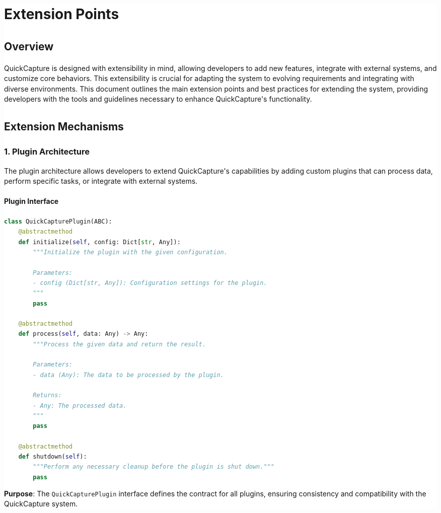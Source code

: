 # Extension Points

## Overview

QuickCapture is designed with extensibility in mind, allowing developers to add new features, integrate with external systems, and customize core behaviors. This extensibility is crucial for adapting the system to evolving requirements and integrating with diverse environments. This document outlines the main extension points and best practices for extending the system, providing developers with the tools and guidelines necessary to enhance QuickCapture's functionality.

## Extension Mechanisms

### 1. Plugin Architecture

The plugin architecture allows developers to extend QuickCapture's capabilities by adding custom plugins that can process data, perform specific tasks, or integrate with external systems.

#### Plugin Interface
```python
class QuickCapturePlugin(ABC):
    @abstractmethod
    def initialize(self, config: Dict[str, Any]):
        """Initialize the plugin with the given configuration.

        Parameters:
        - config (Dict[str, Any]): Configuration settings for the plugin.
        """
        pass
    
    @abstractmethod
    def process(self, data: Any) -> Any:
        """Process the given data and return the result.

        Parameters:
        - data (Any): The data to be processed by the plugin.

        Returns:
        - Any: The processed data.
        """
        pass
    
    @abstractmethod
    def shutdown(self):
        """Perform any necessary cleanup before the plugin is shut down."""
        pass
```

**Purpose**: The `QuickCapturePlugin` interface defines the contract for all plugins, ensuring consistency and compatibility with the QuickCapture system.
